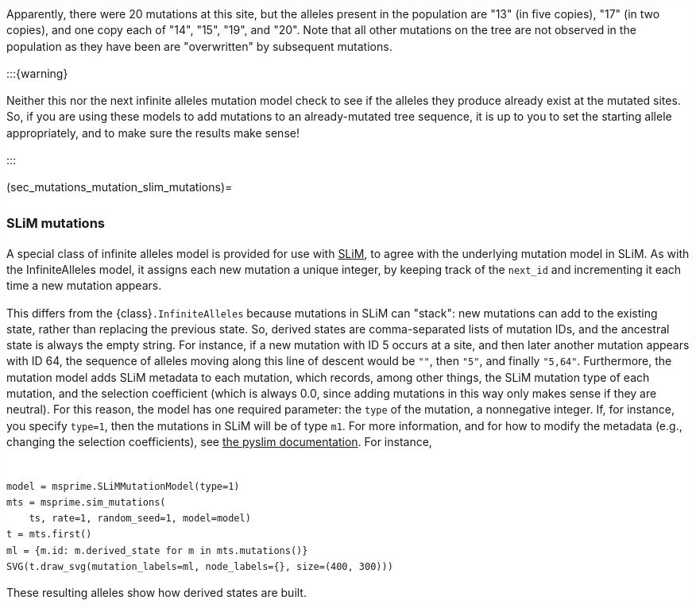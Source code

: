 Apparently, there were 20 mutations at this site, but the alleles present in the population are
"13" (in five copies), "17" (in two copies), and one copy each of "14", "15", "19", and "20".
Note that all other mutations on the tree are not observed in the population as they have
been are "overwritten" by subsequent mutations.

:::{warning}

Neither this nor the next infinite alleles mutation model check to see if the alleles
they produce already exist at the mutated sites. So, if you are using these
models to add mutations to an already-mutated tree sequence, it is up to you
to set the starting allele appropriately, and to make sure the results make sense!

:::

(sec_mutations_mutation_slim_mutations)=

### SLiM mutations

A special class of infinite alleles model is provided for use with [SLiM](<https://messerlab.org/slim/>),
to agree with the underlying mutation model in SLiM.
As with the InfiniteAlleles model, it assigns each new mutation a unique integer,
by keeping track of the `next_id` and incrementing it each time a new mutation appears.

This differs from the {class}`.InfiniteAlleles` because mutations
in SLiM can "stack": new mutations can add to the existing state, rather than
replacing the previous state. So, derived states are comma-separated lists of
mutation IDs, and the ancestral state is always the empty string. For instance,
if a new mutation with ID 5 occurs at a site, and then later another mutation
appears with ID 64, the sequence of alleles moving along this line of descent
would be `""`, then `"5"`, and finally `"5,64"`. Furthermore, the mutation
model adds SLiM metadata to each mutation, which records, among other things,
the SLiM mutation type of each mutation, and the selection coefficient (which
is always 0.0, since adding mutations in this way only makes sense if they are
neutral). For this reason, the model has one required parameter: the `type`
of the mutation, a nonnegative integer. If, for instance, you specify
`type=1`, then the mutations in SLiM will be of type `m1`. For more
information, and for how to modify the metadata (e.g., changing the selection
coefficients), see
[the pyslim documentation](<https://pyslim.readthedocs.io/en/latest/>).
For instance,

```{code-cell} python

model = msprime.SLiMMutationModel(type=1)
mts = msprime.sim_mutations(
    ts, rate=1, random_seed=1, model=model)
t = mts.first()
ml = {m.id: m.derived_state for m in mts.mutations()}
SVG(t.draw_svg(mutation_labels=ml, node_labels={}, size=(400, 300)))

```

These resulting alleles show how derived states are built.
